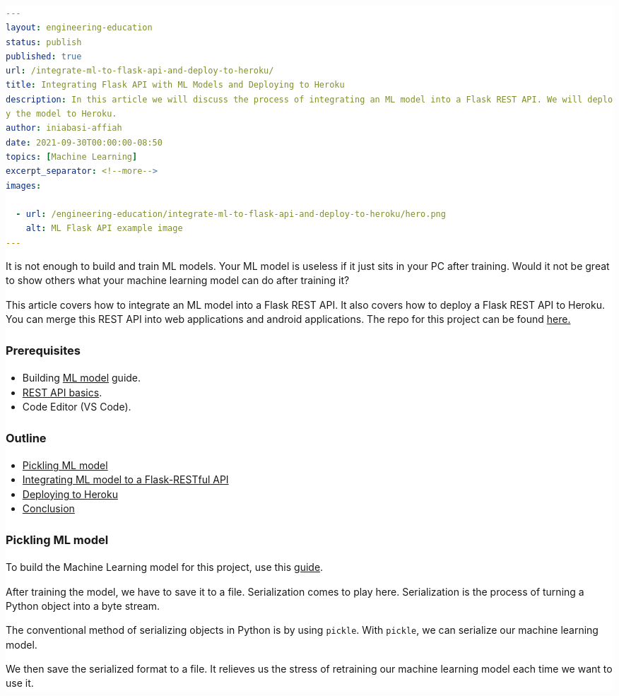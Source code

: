 ```yaml
---
layout: engineering-education
status: publish
published: true
url: /integrate-ml-to-flask-api-and-deploy-to-heroku/
title: Integrating Flask API with ML Models and Deploying to Heroku
description: In this article we will discuss the process of integrating an ML model into a Flask REST API. We will deploy the model to Heroku.
author: iniabasi-affiah
date: 2021-09-30T00:00:00-08:50
topics: [Machine Learning]
excerpt_separator: <!--more-->
images:

  - url: /engineering-education/integrate-ml-to-flask-api-and-deploy-to-heroku/hero.png
    alt: ML Flask API example image
---
```

It is not enough to build and train ML models. Your ML model is useless if it just sits in your PC after training. Would it not be great to show others what your machine learning model can do after training it?

This article covers how to integrate an ML model into a Flask REST API. It also covers how to deploy a Flask REST API to Heroku. You can merge this REST API into web applications and android applications. The repo for this project can be found [here.](https://github.com/Inyrkz/diagnose-diabetes-svm)

### Prerequisites
- Building [ML model](https://www.section.io/engineering-education/diagnose-diabetes-with-svm/) guide.
- [REST API basics](https://www.section.io/engineering-education/rest-api/).
- Code Editor (VS Code).

### Outline
- [Pickling ML model](#pickling-ml-model)
- [Integrating ML model to a Flask-RESTful API](#integrating-ml-model-to-a-flask-restful-api)
- [Deploying to Heroku](#deploying-to-heroku)
- [Conclusion](#conclusion)

### Pickling ML model
To build the Machine Learning model for this project, use this [guide](https://www.section.io/engineering-education/diagnose-diabetes-with-svm/).

After training the model, we have to save it to a file. Serialization comes to play here. Serialization is the process of turning a Python object into a byte stream.

The conventional method of serializing objects in Python is by using `pickle`. With `pickle`, we can serialize our machine learning model. 

We then save the serialized format to a file. It relieves us the stress of retraining our machine learning model each time we want to use it.
